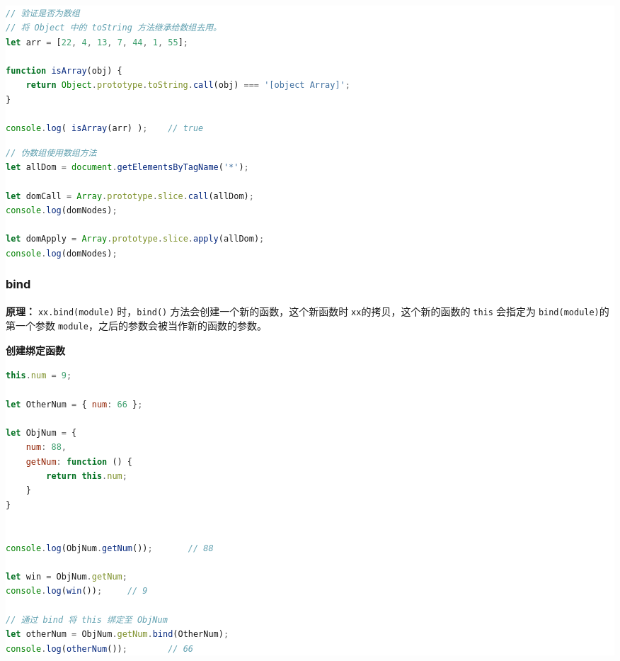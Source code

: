 ```js
// 验证是否为数组
// 将 Object 中的 toString 方法继承给数组去用。
let arr = [22, 4, 13, 7, 44, 1, 55];

function isArray(obj) {
    return Object.prototype.toString.call(obj) === '[object Array]';
}

console.log( isArray(arr) );	// true
```

```js
// 伪数组使用数组方法
let allDom = document.getElementsByTagName('*');

let domCall = Array.prototype.slice.call(allDom);
console.log(domNodes);

let domApply = Array.prototype.slice.apply(allDom);
console.log(domNodes);
```



### bind

**原理：** `xx.bind(module)` 时，`bind()` 方法会创建一个新的函数，这个新函数时 `xx`的拷贝，这个新的函数的 `this` 会指定为 `bind(module)`的第一个参数 `module`，之后的参数会被当作新的函数的参数。

**创建绑定函数**

```js
this.num = 9;

let OtherNum = { num: 66 };

let ObjNum = {
    num: 88,
    getNum: function () {
        return this.num;
    }
}


console.log(ObjNum.getNum());		// 88

let win = ObjNum.getNum;
console.log(win());		// 9

// 通过 bind 将 this 绑定至 ObjNum
let otherNum = ObjNum.getNum.bind(OtherNum);
console.log(otherNum());		// 66
```
